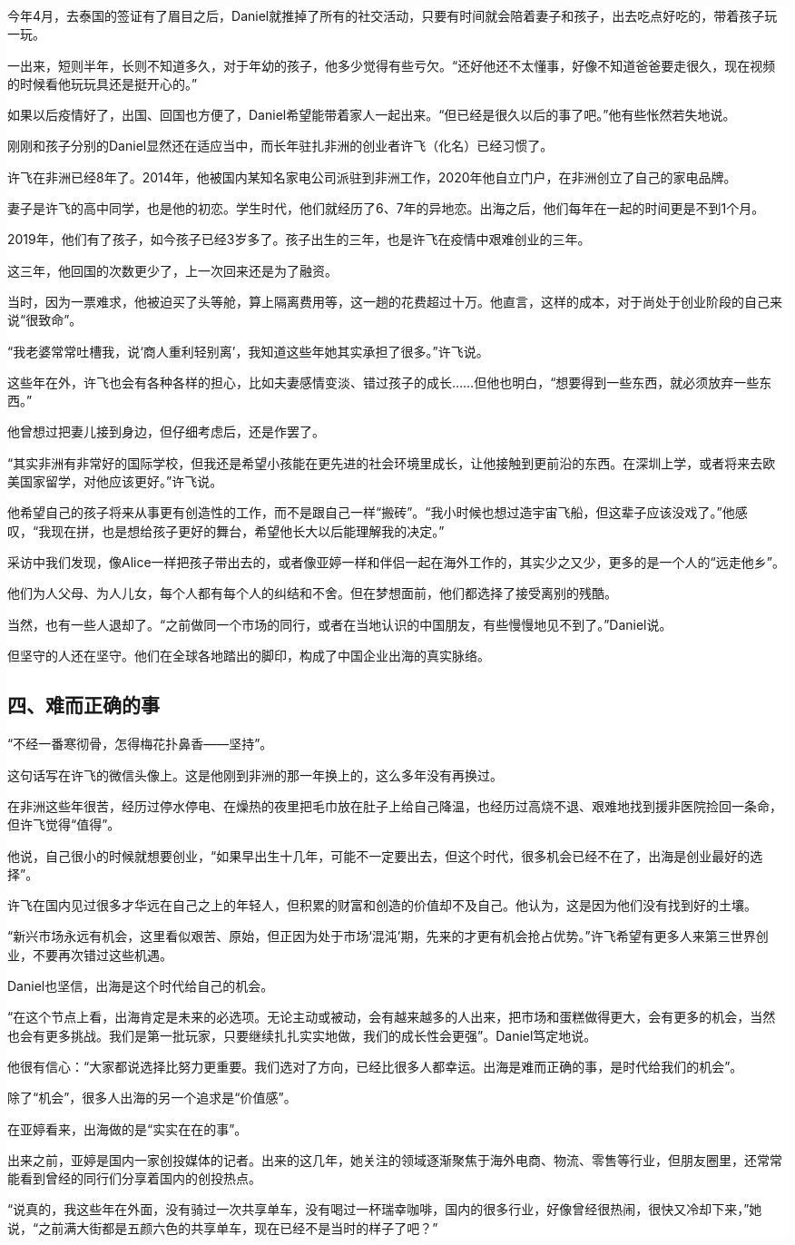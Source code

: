 今年4月，去泰国的签证有了眉目之后，Daniel就推掉了所有的社交活动，只要有时间就会陪着妻子和孩子，出去吃点好吃的，带着孩子玩一玩。

一出来，短则半年，长则不知道多久，对于年幼的孩子，他多少觉得有些亏欠。“还好他还不太懂事，好像不知道爸爸要走很久，现在视频的时候看他玩玩具还是挺开心的。”

如果以后疫情好了，出国、回国也方便了，Daniel希望能带着家人一起出来。“但已经是很久以后的事了吧。”他有些怅然若失地说。

刚刚和孩子分别的Daniel显然还在适应当中，而长年驻扎非洲的创业者许飞（化名）已经习惯了。

许飞在非洲已经8年了。2014年，他被国内某知名家电公司派驻到非洲工作，2020年他自立门户，在非洲创立了自己的家电品牌。

妻子是许飞的高中同学，也是他的初恋。学生时代，他们就经历了6、7年的异地恋。出海之后，他们每年在一起的时间更是不到1个月。

2019年，他们有了孩子，如今孩子已经3岁多了。孩子出生的三年，也是许飞在疫情中艰难创业的三年。

这三年，他回国的次数更少了，上一次回来还是为了融资。

当时，因为一票难求，他被迫买了头等舱，算上隔离费用等，这一趟的花费超过十万。他直言，这样的成本，对于尚处于创业阶段的自己来说“很致命”。

“我老婆常常吐槽我，说‘商人重利轻别离’，我知道这些年她其实承担了很多。”许飞说。

这些年在外，许飞也会有各种各样的担心，比如夫妻感情变淡、错过孩子的成长……但他也明白，“想要得到一些东西，就必须放弃一些东西。”

他曾想过把妻儿接到身边，但仔细考虑后，还是作罢了。

“其实非洲有非常好的国际学校，但我还是希望小孩能在更先进的社会环境里成长，让他接触到更前沿的东西。在深圳上学，或者将来去欧美国家留学，对他应该更好。”许飞说。

他希望自己的孩子将来从事更有创造性的工作，而不是跟自己一样“搬砖”。“我小时候也想过造宇宙飞船，但这辈子应该没戏了。”他感叹，“我现在拼，也是想给孩子更好的舞台，希望他长大以后能理解我的决定。”

采访中我们发现，像Alice一样把孩子带出去的，或者像亚婷一样和伴侣一起在海外工作的，其实少之又少，更多的是一个人的“远走他乡”。

他们为人父母、为人儿女，每个人都有每个人的纠结和不舍。但在梦想面前，他们都选择了接受离别的残酷。

当然，也有一些人退却了。“之前做同一个市场的同行，或者在当地认识的中国朋友，有些慢慢地见不到了。”Daniel说。

但坚守的人还在坚守。他们在全球各地踏出的脚印，构成了中国企业出海的真实脉络。

## 四、难而正确的事

“不经一番寒彻骨，怎得梅花扑鼻香——坚持”。

这句话写在许飞的微信头像上。这是他刚到非洲的那一年换上的，这么多年没有再换过。

在非洲这些年很苦，经历过停水停电、在燥热的夜里把毛巾放在肚子上给自己降温，也经历过高烧不退、艰难地找到援非医院捡回一条命，但许飞觉得“值得”。

他说，自己很小的时候就想要创业，“如果早出生十几年，可能不一定要出去，但这个时代，很多机会已经不在了，出海是创业最好的选择”。

许飞在国内见过很多才华远在自己之上的年轻人，但积累的财富和创造的价值却不及自己。他认为，这是因为他们没有找到好的土壤。

“新兴市场永远有机会，这里看似艰苦、原始，但正因为处于市场‘混沌’期，先来的才更有机会抢占优势。”许飞希望有更多人来第三世界创业，不要再次错过这些机遇。

Daniel也坚信，出海是这个时代给自己的机会。

“在这个节点上看，出海肯定是未来的必选项。无论主动或被动，会有越来越多的人出来，把市场和蛋糕做得更大，会有更多的机会，当然也会有更多挑战。我们是第一批玩家，只要继续扎扎实实地做，我们的成长性会更强”。Daniel笃定地说。

他很有信心：“大家都说选择比努力更重要。我们选对了方向，已经比很多人都幸运。出海是难而正确的事，是时代给我们的机会”。

除了“机会”，很多人出海的另一个追求是“价值感”。

在亚婷看来，出海做的是“实实在在的事”。

出来之前，亚婷是国内一家创投媒体的记者。出来的这几年，她关注的领域逐渐聚焦于海外电商、物流、零售等行业，但朋友圈里，还常常能看到曾经的同行们分享着国内的创投热点。

“说真的，我这些年在外面，没有骑过一次共享单车，没有喝过一杯瑞幸咖啡，国内的很多行业，好像曾经很热闹，很快又冷却下来，”她说，“之前满大街都是五颜六色的共享单车，现在已经不是当时的样子了吧？”
